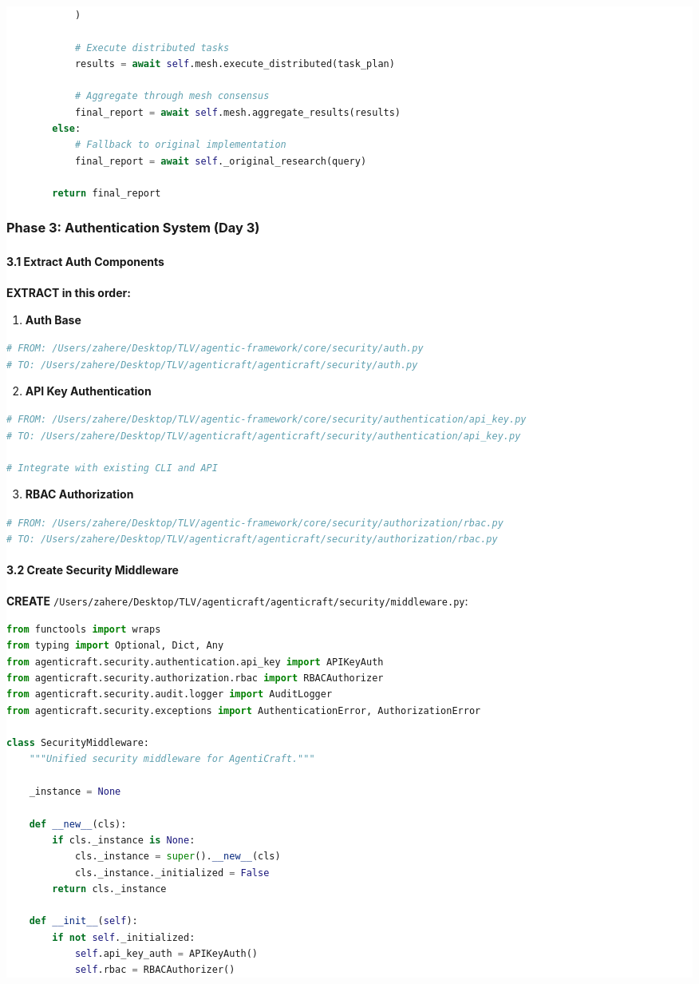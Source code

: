 ```python
            )
            
            # Execute distributed tasks
            results = await self.mesh.execute_distributed(task_plan)
            
            # Aggregate through mesh consensus
            final_report = await self.mesh.aggregate_results(results)
        else:
            # Fallback to original implementation
            final_report = await self._original_research(query)
            
        return final_report
```

### Phase 3: Authentication System (Day 3)

#### 3.1 Extract Auth Components

**EXTRACT in this order:**

1. **Auth Base**
```python
# FROM: /Users/zahere/Desktop/TLV/agentic-framework/core/security/auth.py
# TO: /Users/zahere/Desktop/TLV/agenticraft/agenticraft/security/auth.py
```

2. **API Key Authentication**
```python
# FROM: /Users/zahere/Desktop/TLV/agentic-framework/core/security/authentication/api_key.py
# TO: /Users/zahere/Desktop/TLV/agenticraft/agenticraft/security/authentication/api_key.py

# Integrate with existing CLI and API
```

3. **RBAC Authorization**
```python
# FROM: /Users/zahere/Desktop/TLV/agentic-framework/core/security/authorization/rbac.py
# TO: /Users/zahere/Desktop/TLV/agenticraft/agenticraft/security/authorization/rbac.py
```

#### 3.2 Create Security Middleware

**CREATE** `/Users/zahere/Desktop/TLV/agenticraft/agenticraft/security/middleware.py`:

```python
from functools import wraps
from typing import Optional, Dict, Any
from agenticraft.security.authentication.api_key import APIKeyAuth
from agenticraft.security.authorization.rbac import RBACAuthorizer
from agenticraft.security.audit.logger import AuditLogger
from agenticraft.security.exceptions import AuthenticationError, AuthorizationError

class SecurityMiddleware:
    """Unified security middleware for AgentiCraft."""
    
    _instance = None
    
    def __new__(cls):
        if cls._instance is None:
            cls._instance = super().__new__(cls)
            cls._instance._initialized = False
        return cls._instance
    
    def __init__(self):
        if not self._initialized:
            self.api_key_auth = APIKeyAuth()
            self.rbac = RBACAuthorizer()
```